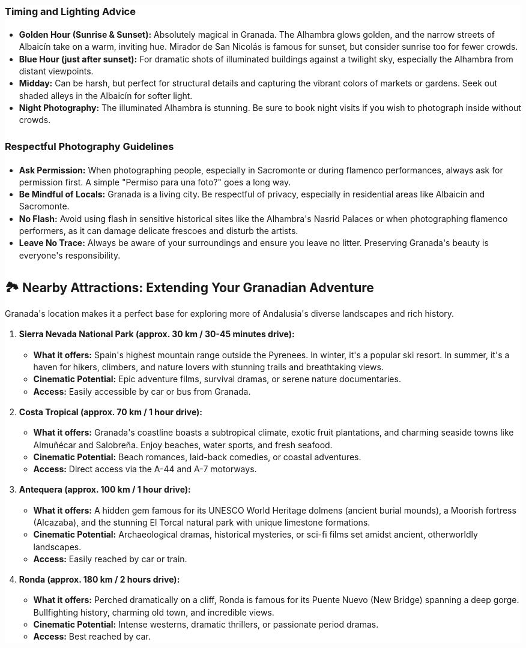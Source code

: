 ### **Timing and Lighting Advice**
*   **Golden Hour (Sunrise & Sunset):** Absolutely magical in Granada. The Alhambra glows golden, and the narrow streets of Albaicín take on a warm, inviting hue. Mirador de San Nicolás is famous for sunset, but consider sunrise too for fewer crowds.
*   **Blue Hour (just after sunset):** For dramatic shots of illuminated buildings against a twilight sky, especially the Alhambra from distant viewpoints.
*   **Midday:** Can be harsh, but perfect for structural details and capturing the vibrant colors of markets or gardens. Seek out shaded alleys in the Albaicín for softer light.
*   **Night Photography:** The illuminated Alhambra is stunning. Be sure to book night visits if you wish to photograph inside without crowds.

### **Respectful Photography Guidelines**
*   **Ask Permission:** When photographing people, especially in Sacromonte or during flamenco performances, always ask for permission first. A simple "Permiso para una foto?" goes a long way.
*   **Be Mindful of Locals:** Granada is a living city. Be respectful of privacy, especially in residential areas like Albaicín and Sacromonte.
*   **No Flash:** Avoid using flash in sensitive historical sites like the Alhambra's Nasrid Palaces or when photographing flamenco performers, as it can damage delicate frescoes and disturb the artists.
*   **Leave No Trace:** Always be aware of your surroundings and ensure you leave no litter. Preserving Granada's beauty is everyone's responsibility.

## 🏞️ Nearby Attractions: Extending Your Granadian Adventure

Granada's location makes it a perfect base for exploring more of Andalusia's diverse landscapes and rich history.

1.  **Sierra Nevada National Park (approx. 30 km / 30-45 minutes drive):**
    *   **What it offers:** Spain's highest mountain range outside the Pyrenees. In winter, it's a popular ski resort. In summer, it's a haven for hikers, climbers, and nature lovers with stunning trails and breathtaking views.
    *   **Cinematic Potential:** Epic adventure films, survival dramas, or serene nature documentaries.
    *   **Access:** Easily accessible by car or bus from Granada.

2.  **Costa Tropical (approx. 70 km / 1 hour drive):**
    *   **What it offers:** Granada's coastline boasts a subtropical climate, exotic fruit plantations, and charming seaside towns like Almuñécar and Salobreña. Enjoy beaches, water sports, and fresh seafood.
    *   **Cinematic Potential:** Beach romances, laid-back comedies, or coastal adventures.
    *   **Access:** Direct access via the A-44 and A-7 motorways.

3.  **Antequera (approx. 100 km / 1 hour drive):**
    *   **What it offers:** A hidden gem famous for its UNESCO World Heritage dolmens (ancient burial mounds), a Moorish fortress (Alcazaba), and the stunning El Torcal natural park with unique limestone formations.
    *   **Cinematic Potential:** Archaeological dramas, historical mysteries, or sci-fi films set amidst ancient, otherworldly landscapes.
    *   **Access:** Easily reached by car or train.

4.  **Ronda (approx. 180 km / 2 hours drive):**
    *   **What it offers:** Perched dramatically on a cliff, Ronda is famous for its Puente Nuevo (New Bridge) spanning a deep gorge. Bullfighting history, charming old town, and incredible views.
    *   **Cinematic Potential:** Intense westerns, dramatic thrillers, or passionate period dramas.
    *   **Access:** Best reached by car.
